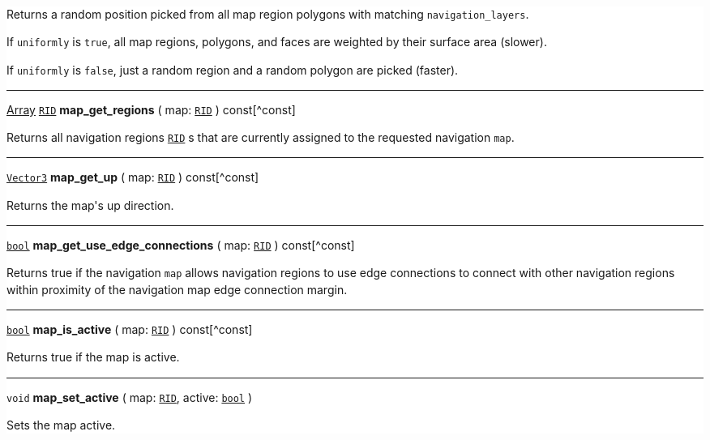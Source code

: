 Returns a random position picked from all map region polygons with matching `navigation_layers`.

If `uniformly` is `true`, all map regions, polygons, and faces are weighted by their surface area (slower).

If `uniformly` is `false`, just a random region and a random polygon are picked (faster).



---

<div id="_class_navigationserver3d_method_map_get_regions"></div>

[Array](class_array.md) [`RID`](class_rid.md) **map_get_regions** ( map: [`RID`](class_rid.md) ) const[^const]<div id="class_navigationserver3d_method_map_get_regions"></div>

Returns all navigation regions [`RID`](class_rid.md) s that are currently assigned to the requested navigation `map`.



---

<div id="_class_navigationserver3d_method_map_get_up"></div>

[`Vector3`](class_vector3.md) **map_get_up** ( map: [`RID`](class_rid.md) ) const[^const]<div id="class_navigationserver3d_method_map_get_up"></div>

Returns the map's up direction.



---

<div id="_class_navigationserver3d_method_map_get_use_edge_connections"></div>

[`bool`](class_bool.md) **map_get_use_edge_connections** ( map: [`RID`](class_rid.md) ) const[^const]<div id="class_navigationserver3d_method_map_get_use_edge_connections"></div>

Returns true if the navigation `map` allows navigation regions to use edge connections to connect with other navigation regions within proximity of the navigation map edge connection margin.



---

<div id="_class_navigationserver3d_method_map_is_active"></div>

[`bool`](class_bool.md) **map_is_active** ( map: [`RID`](class_rid.md) ) const[^const]<div id="class_navigationserver3d_method_map_is_active"></div>

Returns true if the map is active.



---

<div id="_class_navigationserver3d_method_map_set_active"></div>

`void` **map_set_active** ( map: [`RID`](class_rid.md), active: [`bool`](class_bool.md) )<div id="class_navigationserver3d_method_map_set_active"></div>

Sets the map active.

